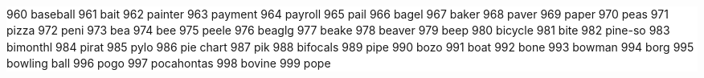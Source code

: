960 baseball 
961 bait 
962 painter
963 payment
964 payroll
965 pail
966 bagel 
967 baker
968 paver 
969 paper 
970 peas 
971 pizza 
972 peni
973 bea
974 bee
975 peele
976 beaglg
977 beake
978 beaver
979 beep 
980 bicycle 
981 bite 
982 pine-so
983 bimonthl
984 pirat
985 pylo
986 pie chart
987 pik
988 bifocals
989 pipe 
990 bozo 
991 boat 
992 bone
993 bowman
994 borg
995 bowling ball
996 pogo 
997 pocahontas
998 bovine
999 pope